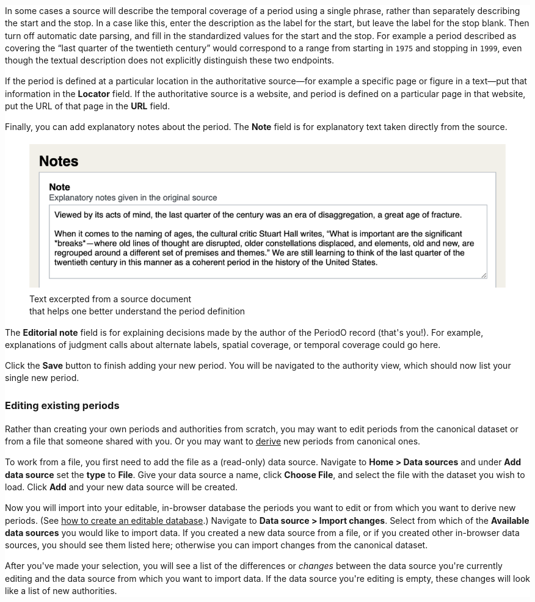 In some cases a source will describe the temporal coverage of a period using a single phrase, rather than separately describing the start and the stop. In a case like this, enter the description as the label for the start, but leave the label for the stop blank. Then turn off automatic date parsing, and fill in the standardized values for the start and the stop. For example a period described as covering the “last quarter of the twentieth century” would correspond to a range from starting in `1975` and stopping in `1999`, even though the textual description does not explicitly distinguish these two endpoints.

If the period is defined at a particular location in the authoritative source—for example a specific page or figure in a text—put that information in the **Locator** field. If the authoritative source is a website, and period is defined on a particular page in that website, put the URL of that page in the **URL** field.

Finally, you can add explanatory notes about the period. The **Note** field is for explanatory text taken directly from the source.

<figure>
<img class="screenshot"
     src="/images/edit-note.png"
     alt="Text excerpted from a source document into a note"
     width="800"
     height="242">
<figcaption>
Text excerpted from a source document<br>that helps one better understand the period definition
</figcaption>
</figure>

 The **Editorial note** field is for explaining decisions made by the author of the PeriodO record (that's you!). For example, explanations of judgment calls about alternate labels, spatial coverage, or temporal coverage could go here.

Click the **Save** button to finish adding your new period. You will be navigated to the authority view, which should now list your single new period.

<h3 id="import-changes">Editing existing periods</h3>

Rather than creating your own periods and authorities from scratch, you may want to edit periods from the canonical dataset or from a file that someone shared with you. Or you may want to [derive](#derived-from) new periods from canonical ones.

To work from a file, you first need to add the file as a (read-only) data source. Navigate to **Home > Data sources** and under **Add data source** set the **type** to **File**. Give your data source a name, click **Choose File**, and select the file with the dataset you wish to load. Click **Add** and your new data source will be created.

Now you will import into your editable, in-browser database the periods you want to edit or from which you want to derive new periods. (See [how to create an editable database](#create-or-edit).) Navigate to **Data source > Import changes**. Select from which of the **Available data sources** you would like to import data. If you created a new data source from a file, or if you created other in-browser data sources, you should see them listed here; otherwise you can import changes from the canonical dataset.

After you've made your selection, you will see a list of the differences or *changes* between the data source you're currently editing and the data source from which you want to import data. If the data source you're editing is empty, these changes will look like a list of new authorities.
